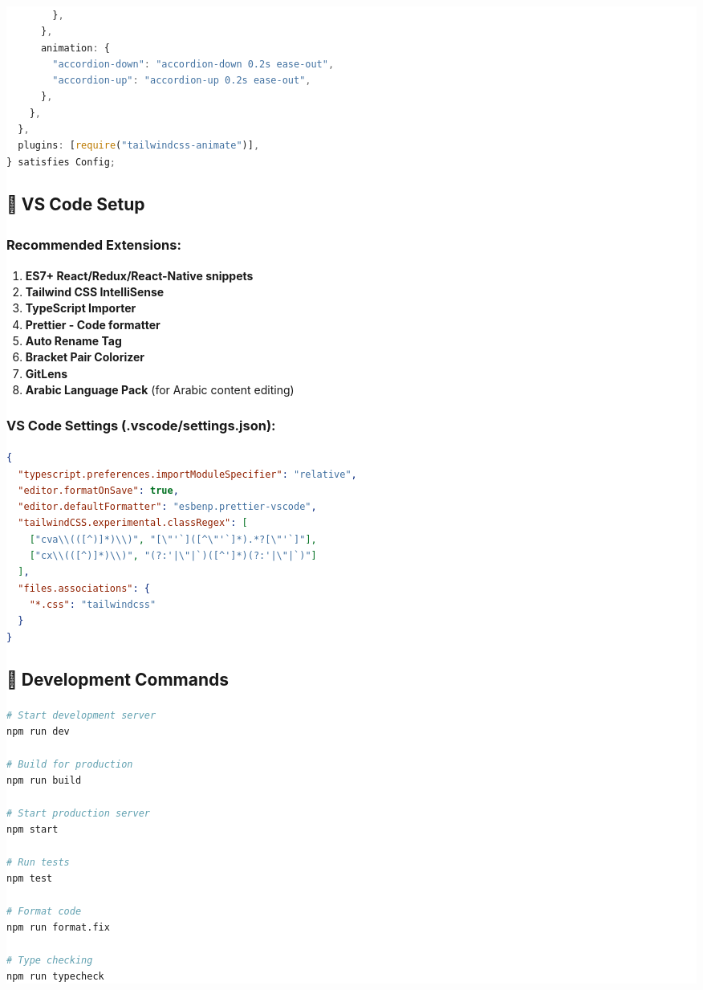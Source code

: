 ```typescript
        },
      },
      animation: {
        "accordion-down": "accordion-down 0.2s ease-out",
        "accordion-up": "accordion-up 0.2s ease-out",
      },
    },
  },
  plugins: [require("tailwindcss-animate")],
} satisfies Config;
```

## 🎨 VS Code Setup

### **Recommended Extensions**:

1. **ES7+ React/Redux/React-Native snippets**
2. **Tailwind CSS IntelliSense**
3. **TypeScript Importer**
4. **Prettier - Code formatter**
5. **Auto Rename Tag**
6. **Bracket Pair Colorizer**
7. **GitLens**
8. **Arabic Language Pack** (for Arabic content editing)

### **VS Code Settings** (.vscode/settings.json):

```json
{
  "typescript.preferences.importModuleSpecifier": "relative",
  "editor.formatOnSave": true,
  "editor.defaultFormatter": "esbenp.prettier-vscode",
  "tailwindCSS.experimental.classRegex": [
    ["cva\\(([^)]*)\\)", "[\"'`]([^\"'`]*).*?[\"'`]"],
    ["cx\\(([^)]*)\\)", "(?:'|\"|`)([^']*)(?:'|\"|`)"]
  ],
  "files.associations": {
    "*.css": "tailwindcss"
  }
}
```

## 🚀 Development Commands

```bash
# Start development server
npm run dev

# Build for production
npm run build

# Start production server
npm start

# Run tests
npm test

# Format code
npm run format.fix

# Type checking
npm run typecheck
```
